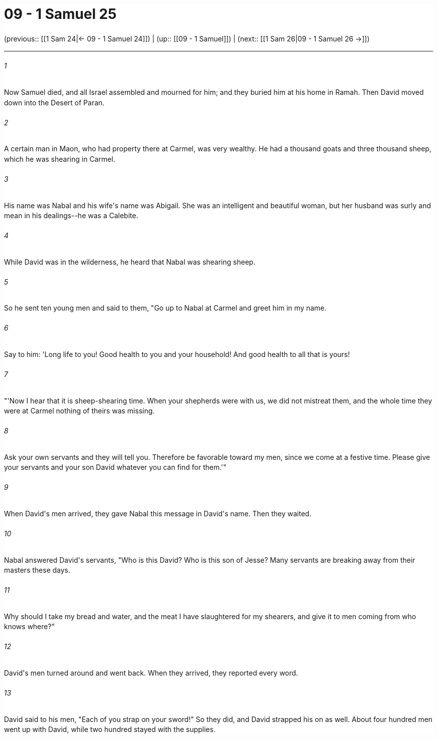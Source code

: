# 09 - 1 Samuel 25

(previous:: [[1 Sam 24|← 09 - 1 Samuel 24]]) | (up:: [[09 - 1 Samuel]]) | (next:: [[1 Sam 26|09 - 1 Samuel 26 →]])

***


###### 1 
Now Samuel died, and all Israel assembled and mourned for him; and they buried him at his home in Ramah. Then David moved down into the Desert of Paran. 

###### 2 
A certain man in Maon, who had property there at Carmel, was very wealthy. He had a thousand goats and three thousand sheep, which he was shearing in Carmel. 

###### 3 
His name was Nabal and his wife's name was Abigail. She was an intelligent and beautiful woman, but her husband was surly and mean in his dealings--he was a Calebite. 

###### 4 
While David was in the wilderness, he heard that Nabal was shearing sheep. 

###### 5 
So he sent ten young men and said to them, "Go up to Nabal at Carmel and greet him in my name. 

###### 6 
Say to him: 'Long life to you! Good health to you and your household! And good health to all that is yours! 

###### 7 
"'Now I hear that it is sheep-shearing time. When your shepherds were with us, we did not mistreat them, and the whole time they were at Carmel nothing of theirs was missing. 

###### 8 
Ask your own servants and they will tell you. Therefore be favorable toward my men, since we come at a festive time. Please give your servants and your son David whatever you can find for them.'" 

###### 9 
When David's men arrived, they gave Nabal this message in David's name. Then they waited. 

###### 10 
Nabal answered David's servants, "Who is this David? Who is this son of Jesse? Many servants are breaking away from their masters these days. 

###### 11 
Why should I take my bread and water, and the meat I have slaughtered for my shearers, and give it to men coming from who knows where?" 

###### 12 
David's men turned around and went back. When they arrived, they reported every word. 

###### 13 
David said to his men, "Each of you strap on your sword!" So they did, and David strapped his on as well. About four hundred men went up with David, while two hundred stayed with the supplies. 
